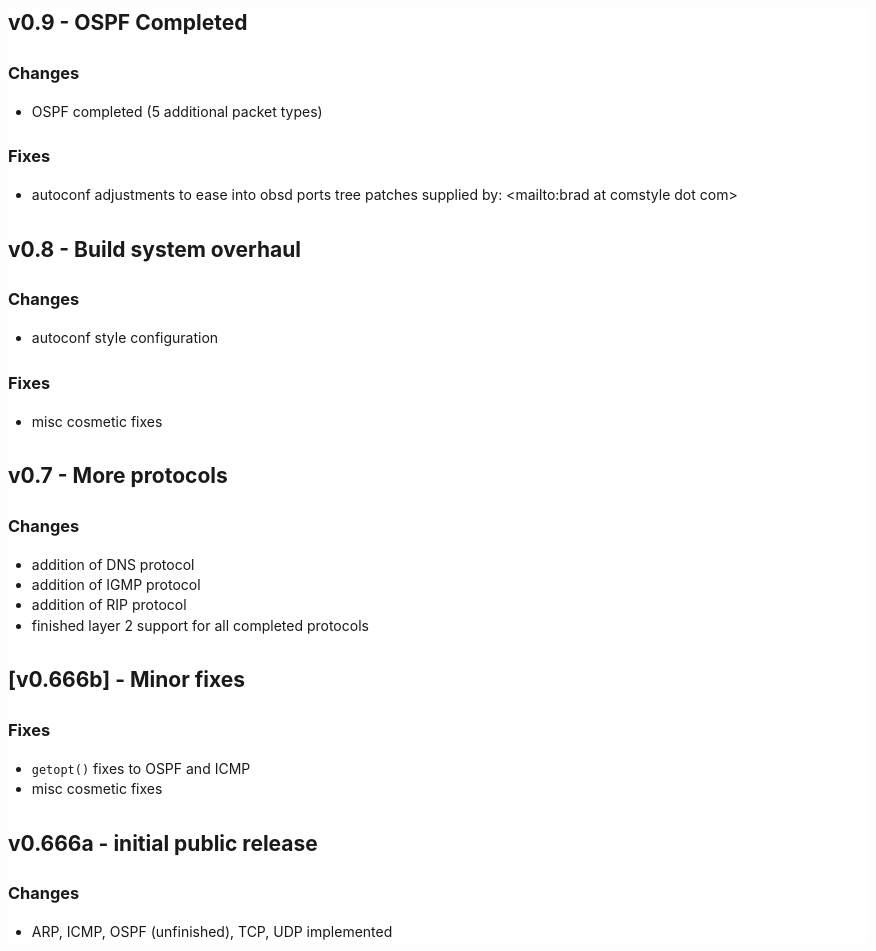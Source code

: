 
v0.9 - OSPF Completed
---------------------

### Changes
- OSPF completed (5 additional packet types)

### Fixes
- autoconf adjustments to ease into obsd ports tree patches supplied by:
  <mailto:brad at comstyle dot com>


v0.8 - Build system overhaul
----------------------------

### Changes
- autoconf style configuration

### Fixes
- misc cosmetic fixes


v0.7 - More protocols
---------------------

### Changes
- addition of DNS protocol
- addition of IGMP protocol
- addition of RIP protocol
- finished layer 2 support for all completed protocols


[v0.666b] - Minor fixes
-------------------------------

### Fixes
- `getopt()` fixes to OSPF and ICMP
- misc cosmetic fixes


v0.666a - initial public release
--------------------------------

### Changes
- ARP, ICMP, OSPF (unfinished), TCP, UDP implemented


[UNRELEASED]: https://github.com/libnet/nemesis/compare/v1.8...HEAD
[v1.8]:  https://github.com/libnet/nemesis/compare/v1.7...v1.8
[v1.7]:  https://github.com/libnet/nemesis/compare/v1.6...v1.7
[v1.6]:  https://github.com/libnet/nemesis/compare/v1.5...v1.6
[v1.5]:  https://github.com/libnet/nemesis/compare/v1.4...v1.5
[v1.4]:  http://sf.net/nemesis/nemesis-1.4.tar.gz
[v1.32]: http://ftp.twaren.net/BSD/OpenBSD/distfiles/nemesis-1.32.tar.gz
[v1.31]: http://ftp.twaren.net/BSD/OpenBSD/distfiles/nemesis-1.31.tar.gz
[v1.3]:  http://ftp.twaren.net/BSD/OpenBSD/distfiles/nemesis-1.3.tar.gz
[v1.2]:  http://ftp.twaren.net/BSD/OpenBSD/distfiles/nemesis-1.2.tar.gz
[v1.1]:  http://ftp.twaren.net/BSD/OpenBSD/distfiles/nemesis-1.1.tar.gz
[v1.0]:  http://ftp.twaren.net/BSD/OpenBSD/distfiles/nemesis-1.0.tar.gz
